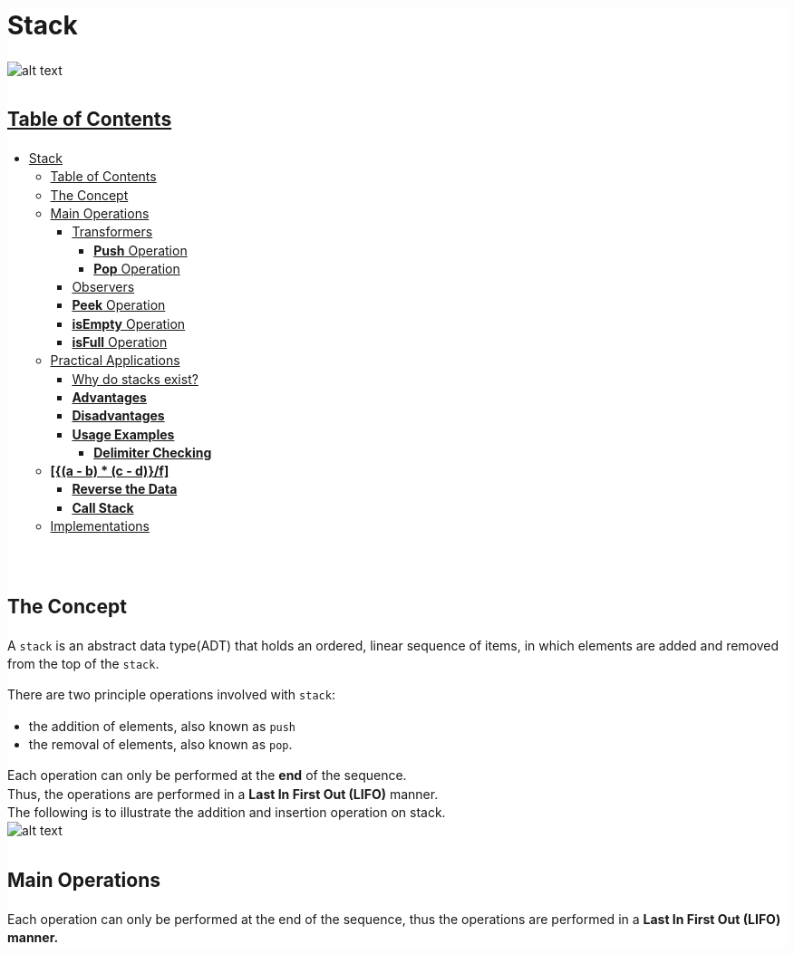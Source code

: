 # Stack

![alt text](https://miro.medium.com/max/886/0*A8nFhbavWq_hyNx2)

## [Table of Contents](#table-of-contents)

- [Stack](#stack)
  - [Table of Contents](#table-of-contents)
  - [The Concept](#the-concept)
  - [Main Operations](#main-operations)
    - [Transformers](#transformers)
      - [**Push** Operation](#push-operation)
      - [**Pop** Operation](#pop-operation)
    - [Observers](#observers)
    - [**Peek** Operation](#peek-operation)
    - [**isEmpty** Operation](#isempty-operation)
    - [**isFull** Operation](#isfull-operation)
  - [Practical Applications](#practical-applications)
    - [Why do stacks exist?](#why-do-stacks-exist)
    - [**Advantages**](#advantages)
    - [**Disadvantages**](#disadvantages)
    - [**Usage Examples**](#usage-examples)
      - [**Delimiter Checking**](#delimiter-checking)
  - [**[{(a - b) * (c - d)}/f]**](#a---b--c---df)
      - [**Reverse the Data**](#reverse-the-data)
      - [**Call Stack**](#call-stack)
  - [Implementations](#implementations)

&nbsp;

## The Concept

A `stack` is an abstract data type(ADT) that holds an ordered, linear sequence of items, in which elements are added and removed from the top of the `stack`.

There are two principle operations involved with `stack`:

- the addition of elements, also known as `push`
- the removal of elements, also known as `pop`.

Each operation can only be performed at the **end** of the sequence.  
Thus, the operations are performed in a **Last In First Out (LIFO)** manner.  
The following is to illustrate the addition and insertion operation on stack.  
![alt text](https://miro.medium.com/max/810/0*SESFJYWU5a-3XM9m.gif)

## Main Operations

Each operation can only be performed at the end of the sequence, thus the operations are performed in a **Last In First Out (LIFO) manner.**

